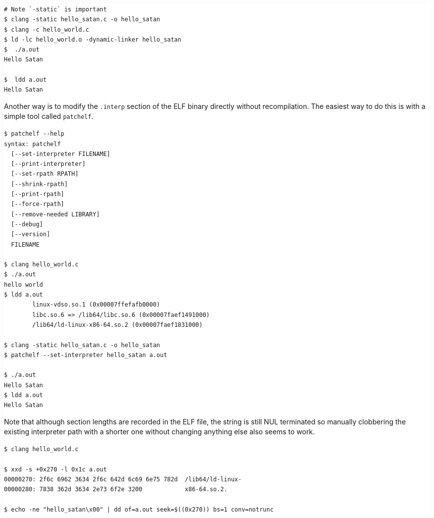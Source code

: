     # Note `-static` is important
    $ clang -static hello_satan.c -o hello_satan
    $ clang -c hello_world.c
    $ ld -lc hello_world.o -dynamic-linker hello_satan
    $  ./a.out
    Hello Satan

    $  ldd a.out
    Hello Satan

Another way is to modify the `.interp` section of the ELF binary directly without recompilation. The easiest way to do this is with a simple tool called `patchelf`.

    $ patchelf --help
    syntax: patchelf
      [--set-interpreter FILENAME]
      [--print-interpreter]
      [--set-rpath RPATH]
      [--shrink-rpath]
      [--print-rpath]
      [--force-rpath]
      [--remove-needed LIBRARY]
      [--debug]
      [--version]
      FILENAME

    $ clang hello_world.c
    $ ./a.out
    hello world
    $ ldd a.out
            linux-vdso.so.1 (0x00007ffefafb0000)
            libc.so.6 => /lib64/libc.so.6 (0x00007faef1491000)
            /lib64/ld-linux-x86-64.so.2 (0x00007faef1831000)

    $ clang -static hello_satan.c -o hello_satan
    $ patchelf --set-interpreter hello_satan a.out

    $ ./a.out
    Hello Satan
    $ ldd a.out
    Hello Satan

Note that although section lengths are recorded in the ELF file, the string is still NUL terminated so manually clobbering the existing interpreter path with a shorter one without changing anything else also seems to work.

    $ clang hello_world.c

    $ xxd -s +0x270 -l 0x1c a.out
    00000270: 2f6c 6962 3634 2f6c 642d 6c69 6e75 782d  /lib64/ld-linux-
    00000280: 7838 362d 3634 2e73 6f2e 3200            x86-64.so.2.

    $ echo -ne "hello_satan\x00" | dd of=a.out seek=$((0x270)) bs=1 conv=notrunc

